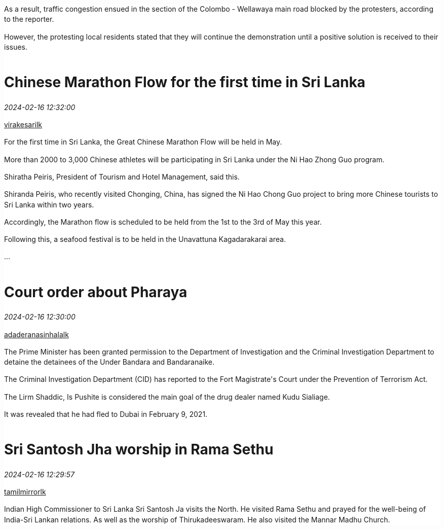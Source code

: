 As a result, traffic congestion ensued in the section of the Colombo - Wellawaya main road blocked by the protesters, according to the reporter.

However, the protesting local residents stated that they will continue the demonstration until a positive solution is received to their issues.



# Chinese Marathon Flow for the first time in Sri Lanka

*2024-02-16 12:32:00*

[virakesarilk](https://www.virakesari.lk/article/176516)

For the first time in Sri Lanka, the Great Chinese Marathon Flow will be held in May.

More than 2000 to 3,000 Chinese athletes will be participating in Sri Lanka under the Ni Hao Zhong Guo program.

Shiratha Peiris, President of Tourism and Hotel Management, said this.

Shiranda Peiris, who recently visited Chonging, China, has signed the Ni Hao Chong Guo project to bring more Chinese tourists to Sri Lanka within two years.

Accordingly, the Marathon flow is scheduled to be held from the 1st to the 3rd of May this year.

Following this, a seafood festival is to be held in the Unavattuna Kagadarakarai area.

...



# Court order about Pharaya

*2024-02-16 12:30:00*

[adaderanasinhalalk](http://sinhala.adaderana.lk/news/193459)

The Prime Minister has been granted permission to the Department of Investigation and the Criminal Investigation Department to detaine the detainees of the Under Bandara and Bandaranaike.

The Criminal Investigation Department (CID) has reported to the Fort Magistrate's Court under the Prevention of Terrorism Act.

The Lirm Shaddic, Is Pushite is considered the main goal of the drug dealer named Kudu Sialiage.

It was revealed that he had fled to Dubai in February 9, 2021.



# Sri Santosh Jha worship in Rama Sethu

*2024-02-16 12:29:57*

[tamilmirrorlk](https://www.tamilmirror.lk/செய்திகள்/ராமர்-சேதுவில்-ஸ்ரீ-சந்தோஷ்-ஜா-வழிபாடு/175-333305)

Indian High Commissioner to Sri Lanka Sri Santosh Ja visits the North. He visited Rama Sethu and prayed for the well-being of India-Sri Lankan relations. As well as the worship of Thirukadeeswaram. He also visited the Mannar Madhu Church.
